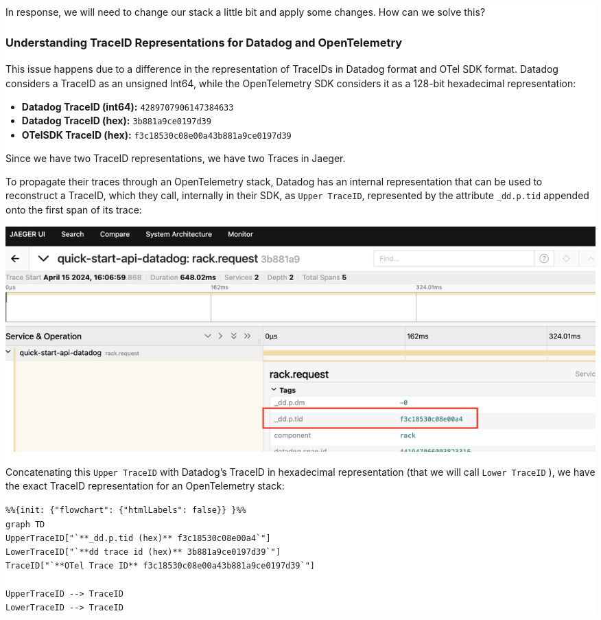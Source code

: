 In response, we will need to change our stack a little bit and apply some
changes. How can we solve this?

### Understanding TraceID Representations for Datadog and OpenTelemetry

This issue happens due to a difference in the representation of TraceIDs in
Datadog format and OTel SDK format. Datadog considers a TraceID as an unsigned
Int64, while the OpenTelemetry SDK considers it as a 128-bit hexadecimal
representation:

- **Datadog TraceID (int64):** `4289707906147384633`
- **Datadog TraceID (hex):** `3b881a9ce0197d39`
- **OTelSDK TraceID (hex):** `f3c18530c08e00a43b881a9ce0197d39`

Since we have two TraceID representations, we have two Traces in Jaeger.

To propagate their traces through an OpenTelemetry stack, Datadog has an
internal representation that can be used to reconstruct a TraceID, which they
call, internally in their SDK, as `Upper TraceID`, represented by the attribute
`_dd.p.tid` appended onto the first span of its trace:

![Datadog Transaction ID](./transactionid.png)

Concatenating this `Upper TraceID` with Datadog’s TraceID in hexadecimal
representation (that we will call `Lower TraceID` ), we have the exact TraceID
representation for an OpenTelemetry stack:

```mermaid
%%{init: {"flowchart": {"htmlLabels": false}} }%%
graph TD
UpperTraceID["`**_dd.p.tid (hex)** f3c18530c08e00a4`"]
LowerTraceID["`**dd trace id (hex)** 3b881a9ce0197d39`"]
TraceID["`**OTel Trace ID** f3c18530c08e00a43b881a9ce0197d39`"]

UpperTraceID --> TraceID
LowerTraceID --> TraceID
```
